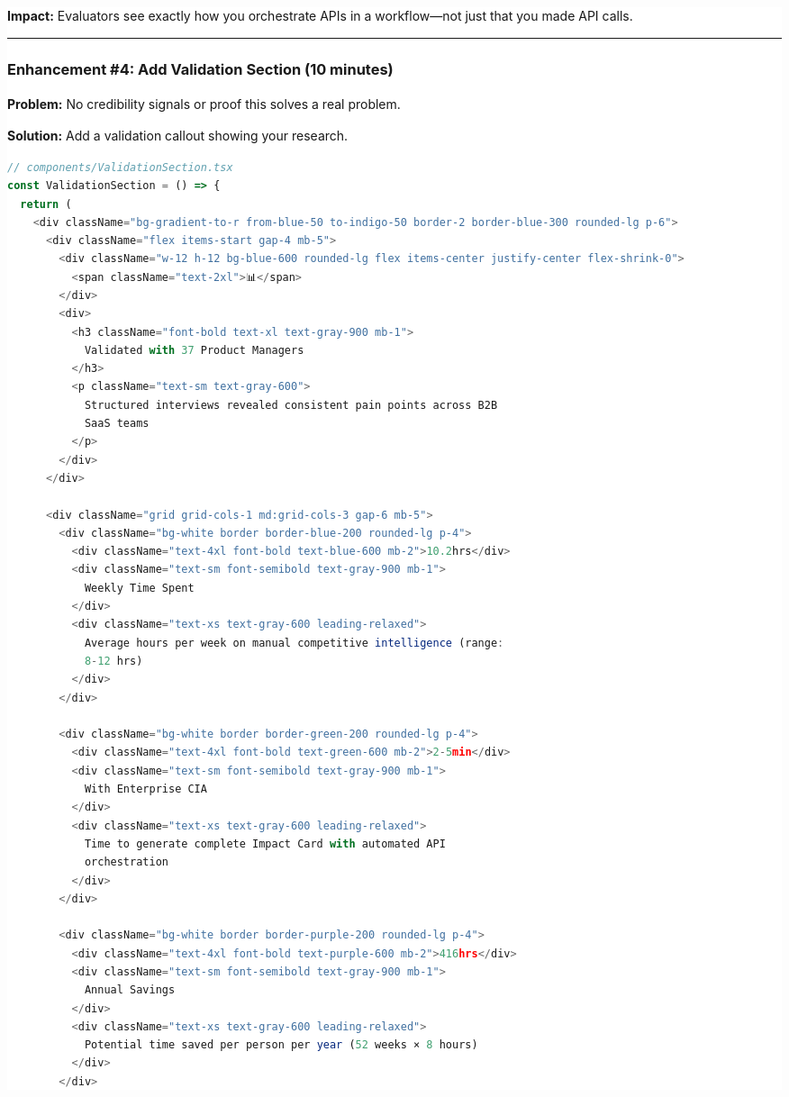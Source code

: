 **Impact:** Evaluators see exactly how you orchestrate APIs in a workflow—not just that you made API calls.

---

### Enhancement #4: Add Validation Section (10 minutes)

**Problem:** No credibility signals or proof this solves a real problem.

**Solution:** Add a validation callout showing your research.

```typescript
// components/ValidationSection.tsx
const ValidationSection = () => {
  return (
    <div className="bg-gradient-to-r from-blue-50 to-indigo-50 border-2 border-blue-300 rounded-lg p-6">
      <div className="flex items-start gap-4 mb-5">
        <div className="w-12 h-12 bg-blue-600 rounded-lg flex items-center justify-center flex-shrink-0">
          <span className="text-2xl">📊</span>
        </div>
        <div>
          <h3 className="font-bold text-xl text-gray-900 mb-1">
            Validated with 37 Product Managers
          </h3>
          <p className="text-sm text-gray-600">
            Structured interviews revealed consistent pain points across B2B
            SaaS teams
          </p>
        </div>
      </div>

      <div className="grid grid-cols-1 md:grid-cols-3 gap-6 mb-5">
        <div className="bg-white border border-blue-200 rounded-lg p-4">
          <div className="text-4xl font-bold text-blue-600 mb-2">10.2hrs</div>
          <div className="text-sm font-semibold text-gray-900 mb-1">
            Weekly Time Spent
          </div>
          <div className="text-xs text-gray-600 leading-relaxed">
            Average hours per week on manual competitive intelligence (range:
            8-12 hrs)
          </div>
        </div>

        <div className="bg-white border border-green-200 rounded-lg p-4">
          <div className="text-4xl font-bold text-green-600 mb-2">2-5min</div>
          <div className="text-sm font-semibold text-gray-900 mb-1">
            With Enterprise CIA
          </div>
          <div className="text-xs text-gray-600 leading-relaxed">
            Time to generate complete Impact Card with automated API
            orchestration
          </div>
        </div>

        <div className="bg-white border border-purple-200 rounded-lg p-4">
          <div className="text-4xl font-bold text-purple-600 mb-2">416hrs</div>
          <div className="text-sm font-semibold text-gray-900 mb-1">
            Annual Savings
          </div>
          <div className="text-xs text-gray-600 leading-relaxed">
            Potential time saved per person per year (52 weeks × 8 hours)
          </div>
        </div>
```